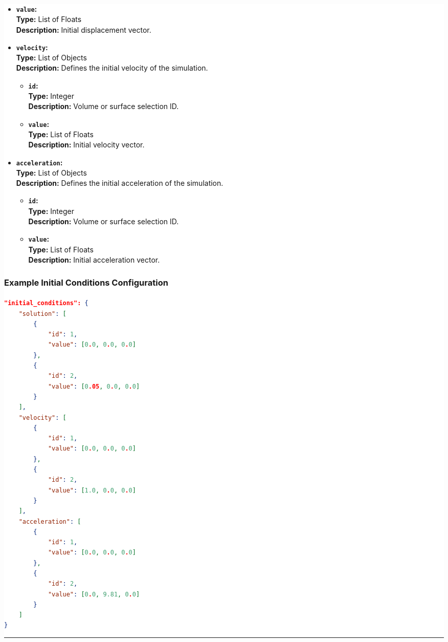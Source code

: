   - **`value`:**  
    **Type:** List of Floats  
    **Description:** Initial displacement vector.

- **`velocity`:**  
  **Type:** List of Objects  
  **Description:** Defines the initial velocity of the simulation.

  - **`id`:**  
    **Type:** Integer  
    **Description:** Volume or surface selection ID.

  - **`value`:**  
    **Type:** List of Floats  
    **Description:** Initial velocity vector.

- **`acceleration`:**  
  **Type:** List of Objects  
  **Description:** Defines the initial acceleration of the simulation.

  - **`id`:**  
    **Type:** Integer  
    **Description:** Volume or surface selection ID.

  - **`value`:**  
    **Type:** List of Floats  
    **Description:** Initial acceleration vector.

### Example Initial Conditions Configuration

```json
"initial_conditions": {
    "solution": [
        {
            "id": 1,
            "value": [0.0, 0.0, 0.0]
        },
        {
            "id": 2,
            "value": [0.05, 0.0, 0.0]
        }
    ],
    "velocity": [
        {
            "id": 1,
            "value": [0.0, 0.0, 0.0]
        },
        {
            "id": 2,
            "value": [1.0, 0.0, 0.0]
        }
    ],
    "acceleration": [
        {
            "id": 1,
            "value": [0.0, 0.0, 0.0]
        },
        {
            "id": 2,
            "value": [0.0, 9.81, 0.0]
        }
    ]
}
```

---
